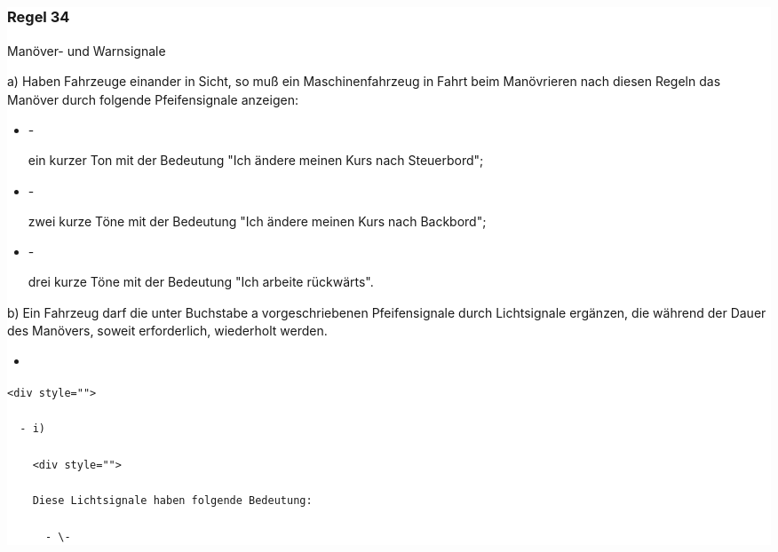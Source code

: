 </div>

</div>

<span id="BJNR008160977BJNE004200328.html"></span>

### Regel 34  
Manöver- und Warnsignale

<div>

<div class="jnhtml">

<div>

<div class="jurAbsatz">

a) Haben Fahrzeuge einander in Sicht, so muß ein Maschinenfahrzeug in
Fahrt beim Manövrieren nach diesen Regeln das Manöver durch folgende
Pfeifensignale anzeigen:

  - \-
    
    <div style="">
    
    ein kurzer Ton mit der Bedeutung "Ich ändere meinen Kurs nach
    Steuerbord";
    
    </div>

  - \-
    
    <div style="">
    
    zwei kurze Töne mit der Bedeutung "Ich ändere meinen Kurs nach
    Backbord";
    
    </div>

  - \-
    
    <div style="">
    
    drei kurze Töne mit der Bedeutung "Ich arbeite rückwärts".
    
    </div>

b) Ein Fahrzeug darf die unter Buchstabe a vorgeschriebenen
Pfeifensignale durch Lichtsignale ergänzen, die während der Dauer des
Manövers, soweit erforderlich, wiederholt werden.

  - 
    
    <div style="">
    
      - i)
        
        <div style="">
        
        Diese Lichtsignale haben folgende Bedeutung:
        
          - \-
            